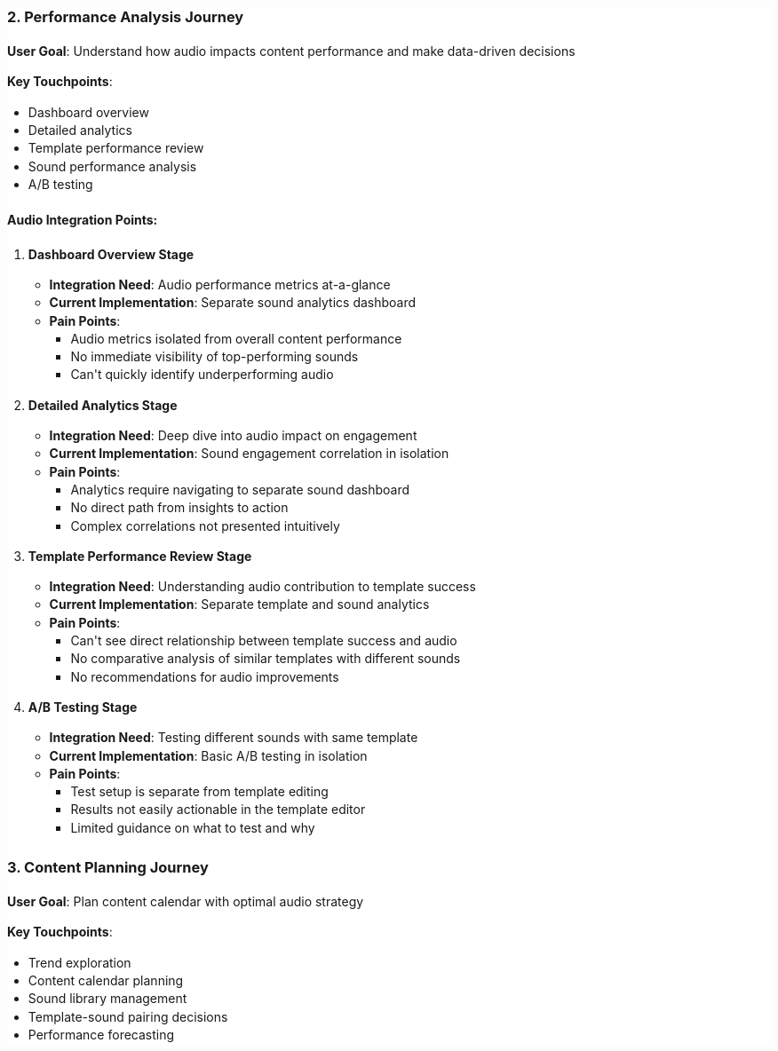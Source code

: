 ### 2. Performance Analysis Journey

**User Goal**: Understand how audio impacts content performance and make data-driven decisions

**Key Touchpoints**:
- Dashboard overview
- Detailed analytics
- Template performance review
- Sound performance analysis
- A/B testing

#### Audio Integration Points:

1. **Dashboard Overview Stage**
   - **Integration Need**: Audio performance metrics at-a-glance
   - **Current Implementation**: Separate sound analytics dashboard
   - **Pain Points**:
     - Audio metrics isolated from overall content performance
     - No immediate visibility of top-performing sounds
     - Can't quickly identify underperforming audio

2. **Detailed Analytics Stage**
   - **Integration Need**: Deep dive into audio impact on engagement
   - **Current Implementation**: Sound engagement correlation in isolation
   - **Pain Points**:
     - Analytics require navigating to separate sound dashboard
     - No direct path from insights to action
     - Complex correlations not presented intuitively

3. **Template Performance Review Stage**
   - **Integration Need**: Understanding audio contribution to template success
   - **Current Implementation**: Separate template and sound analytics
   - **Pain Points**:
     - Can't see direct relationship between template success and audio
     - No comparative analysis of similar templates with different sounds
     - No recommendations for audio improvements

4. **A/B Testing Stage**
   - **Integration Need**: Testing different sounds with same template
   - **Current Implementation**: Basic A/B testing in isolation
   - **Pain Points**:
     - Test setup is separate from template editing
     - Results not easily actionable in the template editor
     - Limited guidance on what to test and why

### 3. Content Planning Journey

**User Goal**: Plan content calendar with optimal audio strategy

**Key Touchpoints**:
- Trend exploration
- Content calendar planning
- Sound library management
- Template-sound pairing decisions
- Performance forecasting
